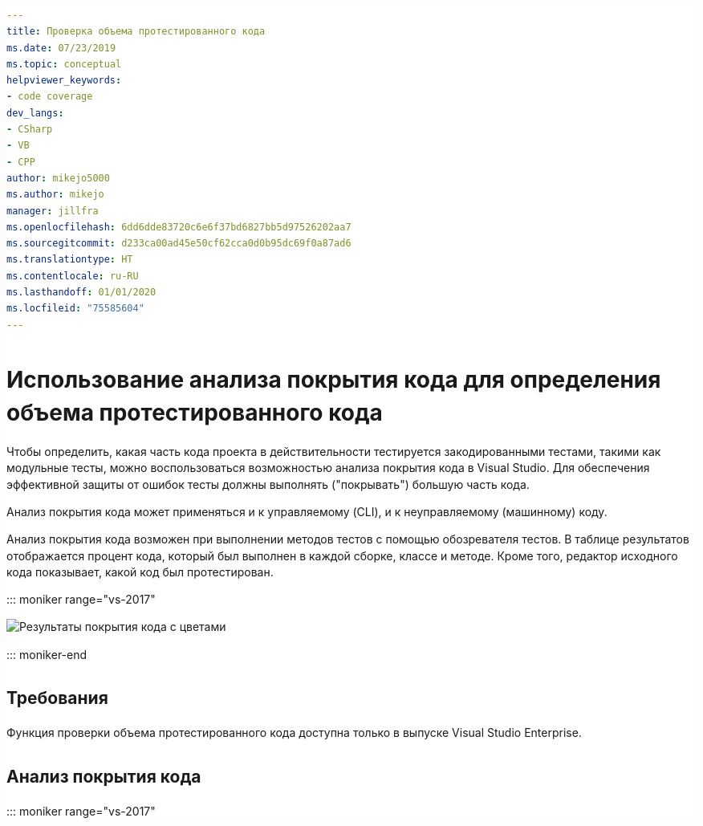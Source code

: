 ```yaml
---
title: Проверка объема протестированного кода
ms.date: 07/23/2019
ms.topic: conceptual
helpviewer_keywords:
- code coverage
dev_langs:
- CSharp
- VB
- CPP
author: mikejo5000
ms.author: mikejo
manager: jillfra
ms.openlocfilehash: 6dd6dde83720c6e6f37bd6827bb5d97526202aa7
ms.sourcegitcommit: d233ca00ad45e50cf62cca0d0b95dc69f0a87ad6
ms.translationtype: HT
ms.contentlocale: ru-RU
ms.lasthandoff: 01/01/2020
ms.locfileid: "75585604"
---
```

# <a name="use-code-coverage-to-determine-how-much-code-is-being-tested"></a>Использование анализа покрытия кода для определения объема протестированного кода

Чтобы определить, какая часть кода проекта в действительности тестируется закодированными тестами, такими как модульные тесты, можно воспользоваться возможностью анализа покрытия кода в Visual Studio. Для обеспечения эффективной защиты от ошибок тесты должны выполнять ("покрывать") большую часть кода.

Анализ покрытия кода может применяться и к управляемому (CLI), и к неуправляемому (машинному) коду.

Анализ покрытия кода возможен при выполнении методов тестов с помощью обозревателя тестов. В таблице результатов отображается процент кода, который был выполнен в каждой сборке, классе и методе. Кроме того, редактор исходного кода показывает, какой код был протестирован.

::: moniker range="vs-2017"

![Результаты покрытия кода с цветами](../test/media/codecoverage1.png)

::: moniker-end

## <a name="requirements"></a>Требования

Функция проверки объема протестированного кода доступна только в выпуске Visual Studio Enterprise.

## <a name="analyze-code-coverage"></a>Анализ покрытия кода

::: moniker range="vs-2017"
